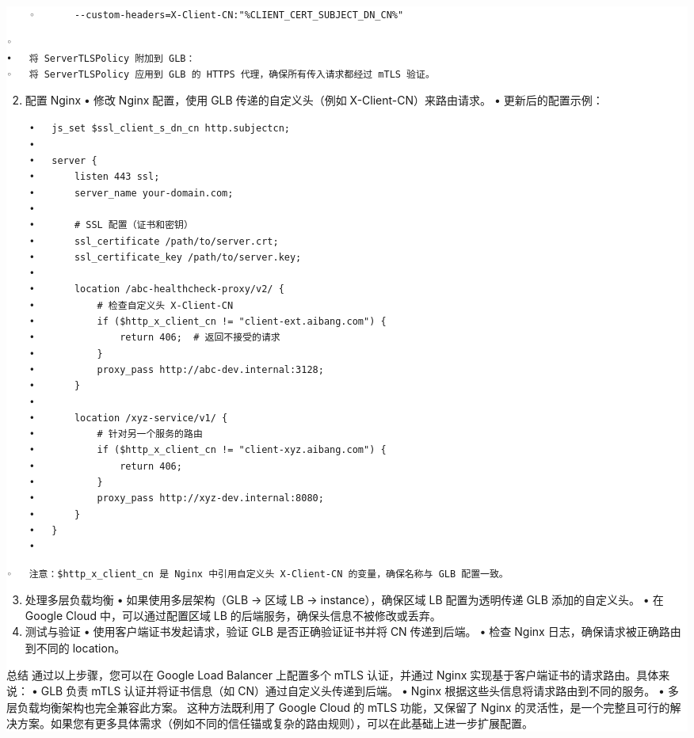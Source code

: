 ```bashgcloud network-security server-tls-policies update my-tls-policy \
	◦	    --custom-headers=X-Client-CN:"%CLIENT_CERT_SUBJECT_DN_CN%"
```
	◦	
	•	将 ServerTLSPolicy 附加到 GLB：
	◦	将 ServerTLSPolicy 应用到 GLB 的 HTTPS 代理，确保所有传入请求都经过 mTLS 验证。
2. 配置 Nginx
	•	修改 Nginx 配置，使用 GLB 传递的自定义头（例如 X-Client-CN）来路由请求。
	•	更新后的配置示例：
```nginxjs_import njs/http.js;
	•	js_set $ssl_client_s_dn_cn http.subjectcn;
	•	
	•	server {
	•	    listen 443 ssl;
	•	    server_name your-domain.com;
	•	
	•	    # SSL 配置（证书和密钥）
	•	    ssl_certificate /path/to/server.crt;
	•	    ssl_certificate_key /path/to/server.key;
	•	
	•	    location /abc-healthcheck-proxy/v2/ {
	•	        # 检查自定义头 X-Client-CN
	•	        if ($http_x_client_cn != "client-ext.aibang.com") {
	•	            return 406;  # 返回不接受的请求
	•	        }
	•	        proxy_pass http://abc-dev.internal:3128;
	•	    }
	•	
	•	    location /xyz-service/v1/ {
	•	        # 针对另一个服务的路由
	•	        if ($http_x_client_cn != "client-xyz.aibang.com") {
	•	            return 406;
	•	        }
	•	        proxy_pass http://xyz-dev.internal:8080;
	•	    }
	•	}
	•	
```
	◦	注意：$http_x_client_cn 是 Nginx 中引用自定义头 X-Client-CN 的变量，确保名称与 GLB 配置一致。
3. 处理多层负载均衡
	•	如果使用多层架构（GLB -> 区域 LB -> instance），确保区域 LB 配置为透明传递 GLB 添加的自定义头。
	•	在 Google Cloud 中，可以通过配置区域 LB 的后端服务，确保头信息不被修改或丢弃。
4. 测试与验证
	•	使用客户端证书发起请求，验证 GLB 是否正确验证证书并将 CN 传递到后端。
	•	检查 Nginx 日志，确保请求被正确路由到不同的 location。

总结
通过以上步骤，您可以在 Google Load Balancer 上配置多个 mTLS 认证，并通过 Nginx 实现基于客户端证书的请求路由。具体来说：
	•	GLB 负责 mTLS 认证并将证书信息（如 CN）通过自定义头传递到后端。
	•	Nginx 根据这些头信息将请求路由到不同的服务。
	•	多层负载均衡架构也完全兼容此方案。
这种方法既利用了 Google Cloud 的 mTLS 功能，又保留了 Nginx 的灵活性，是一个完整且可行的解决方案。如果您有更多具体需求（例如不同的信任锚或复杂的路由规则），可以在此基础上进一步扩展配置。
